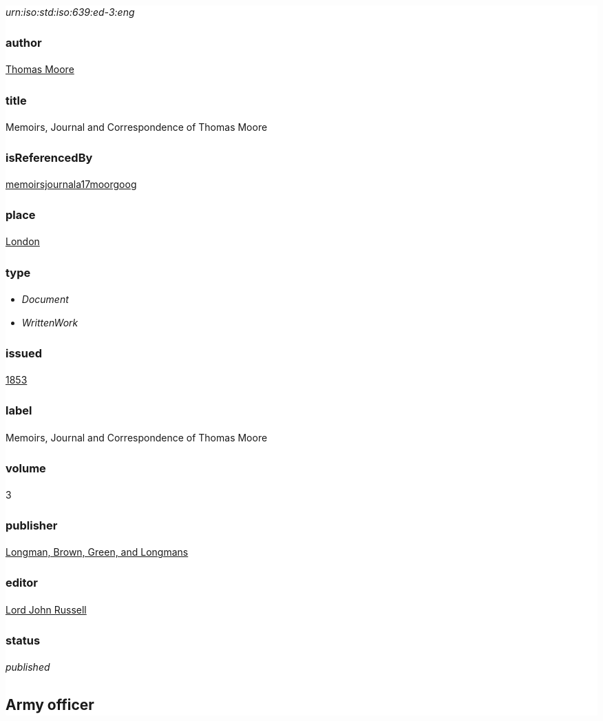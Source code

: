 *urn:iso:std:iso:639:ed-3:eng*

### author


[Thomas Moore](#Thomas-Moore)

### title


Memoirs, Journal and Correspondence of Thomas Moore

### isReferencedBy


[memoirsjournala17moorgoog](#memoirsjournala17moorgoog)

### place


[London](#London)

### type

 - *Document*

 - *WrittenWork*

### issued


[1853](#1853)

### label


Memoirs, Journal and Correspondence of Thomas Moore

### volume


3

### publisher


[Longman, Brown, Green, and Longmans](#Longman-Brown-Green-and-Longmans)

### editor


[Lord John Russell](#Lord-John-Russell)

### status


*published*

## Army officer
